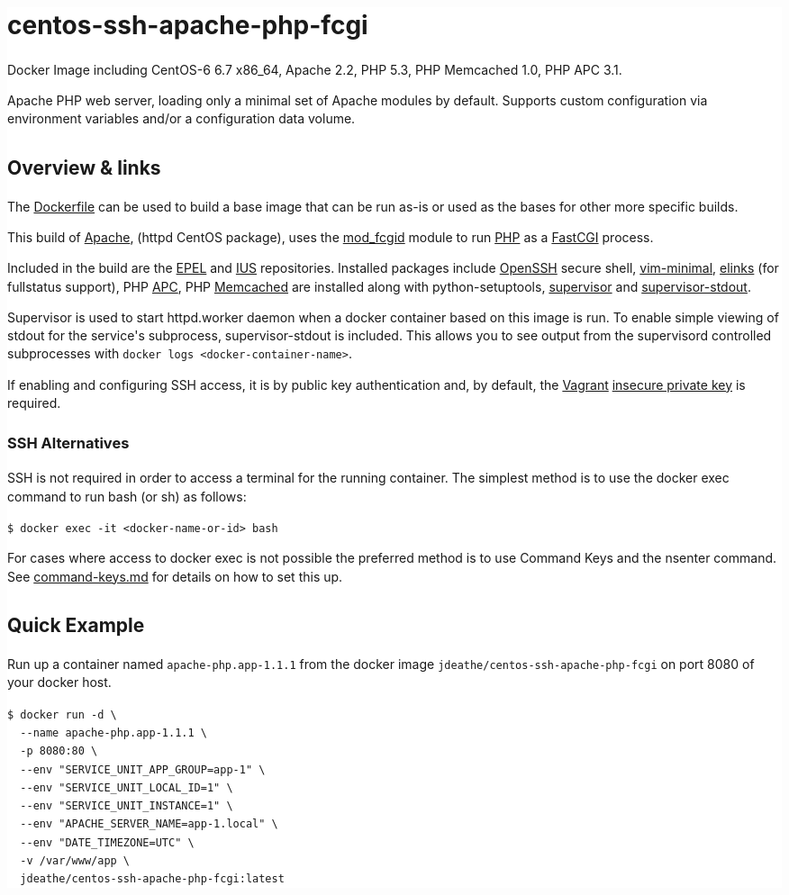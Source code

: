 centos-ssh-apache-php-fcgi
==========================

Docker Image including CentOS-6 6.7 x86_64, Apache 2.2, PHP 5.3, PHP Memcached 1.0, PHP APC 3.1.

Apache PHP web server, loading only a minimal set of Apache modules by default. Supports custom configuration via environment variables and/or a configuration data volume.

## Overview & links

The [Dockerfile](https://github.com/jdeathe/centos-ssh-apache-php-fcgi/blob/centos-6/Dockerfile) can be used to build a base image that can be run as-is or used as the bases for other more specific builds.

This build of [Apache](https://httpd.apache.org/), (httpd CentOS package), uses the [mod_fcgid](https://httpd.apache.org/mod_fcgid/) module to run [PHP](http://php.net/) as a [FastCGI](http://www.fastcgi.com/) process.

Included in the build are the [EPEL](http://fedoraproject.org/wiki/EPEL) and [IUS](https://ius.io/) repositories. Installed packages include [OpenSSH](http://www.openssh.com/portable.html) secure shell, [vim-minimal](http://www.vim.org/), [elinks](http://elinks.or.cz) (for fullstatus support), PHP [APC](http://pecl.php.net/package/APC), PHP [Memcached](http://pecl.php.net/package/memcached) are installed along with python-setuptools, [supervisor](http://supervisord.org/) and [supervisor-stdout](https://github.com/coderanger/supervisor-stdout).

Supervisor is used to start httpd.worker daemon when a docker container based on this image is run. To enable simple viewing of stdout for the service's subprocess, supervisor-stdout is included. This allows you to see output from the supervisord controlled subprocesses with ```docker logs <docker-container-name>```.

If enabling and configuring SSH access, it is by public key authentication and, by default, the [Vagrant](http://www.vagrantup.com/) [insecure private key](https://github.com/mitchellh/vagrant/blob/master/keys/vagrant) is required.

### SSH Alternatives

SSH is not required in order to access a terminal for the running container. The simplest method is to use the docker exec command to run bash (or sh) as follows: 

```
$ docker exec -it <docker-name-or-id> bash
```

For cases where access to docker exec is not possible the preferred method is to use Command Keys and the nsenter command. See [command-keys.md](https://github.com/jdeathe/centos-ssh-apache-php-fcgi/blob/centos-6/command-keys.md) for details on how to set this up.

## Quick Example

Run up a container named ```apache-php.app-1.1.1``` from the docker image ```jdeathe/centos-ssh-apache-php-fcgi``` on port 8080 of your docker host.

```
$ docker run -d \
  --name apache-php.app-1.1.1 \
  -p 8080:80 \
  --env "SERVICE_UNIT_APP_GROUP=app-1" \
  --env "SERVICE_UNIT_LOCAL_ID=1" \
  --env "SERVICE_UNIT_INSTANCE=1" \
  --env "APACHE_SERVER_NAME=app-1.local" \
  --env "DATE_TIMEZONE=UTC" \
  -v /var/www/app \
  jdeathe/centos-ssh-apache-php-fcgi:latest
```
